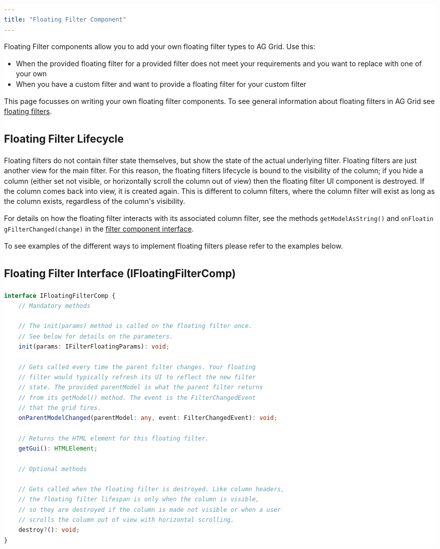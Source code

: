 ```yaml
---
title: "Floating Filter Component"
---
```


Floating Filter components allow you to add your own floating filter types to AG Grid. Use this:

- When the provided floating filter for a provided filter does not meet your requirements and you want to replace with one of your own
- When you have a custom filter and want to provide a floating filter for your custom filter

This page focusses on writing your own floating filter components. To see general information about floating filters in AG Grid see [floating filters](../floating-filters/).

## Floating Filter Lifecycle

Floating filters do not contain filter state themselves, but show the state of the actual underlying filter. Floating filters are just another view for the main filter. For this reason, the floating filters lifecycle is bound to the visibility of the column; if you hide a column (either set not visible, or horizontally scroll the column out of view) then the floating filter UI component is destroyed. If the column comes back into view, it is created again. This is different to column filters, where the column filter will exist as long as the column exists, regardless of the column's visibility.

For details on how the floating filter interacts with its associated column filter, see the methods `getModelAsString()` and `onFloatingFilterChanged(change)` in the [filter component interface](../component-filter/).

To see examples of the different ways to implement floating filters please refer to the examples below.

## Floating Filter Interface (**IFloatingFilterComp**)

```ts
interface IFloatingFilterComp {
    // Mandatory methods

    // The init(params) method is called on the floating filter once.
    // See below for details on the parameters.
    init(params: IFilterFloatingParams): void;

    // Gets called every time the parent filter changes. Your floating
    // filter would typically refresh its UI to reflect the new filter
    // state. The provided parentModel is what the parent filter returns
    // from its getModel() method. The event is the FilterChangedEvent
    // that the grid fires.
    onParentModelChanged(parentModel: any, event: FilterChangedEvent): void;

    // Returns the HTML element for this floating filter.
    getGui(): HTMLElement;

    // Optional methods

    // Gets called when the floating filter is destroyed. Like column headers,
    // the floating filter lifespan is only when the column is visible,
    // so they are destroyed if the column is made not visible or when a user
    // scrolls the column out of view with horizontal scrolling.
    destroy?(): void;
}
```
